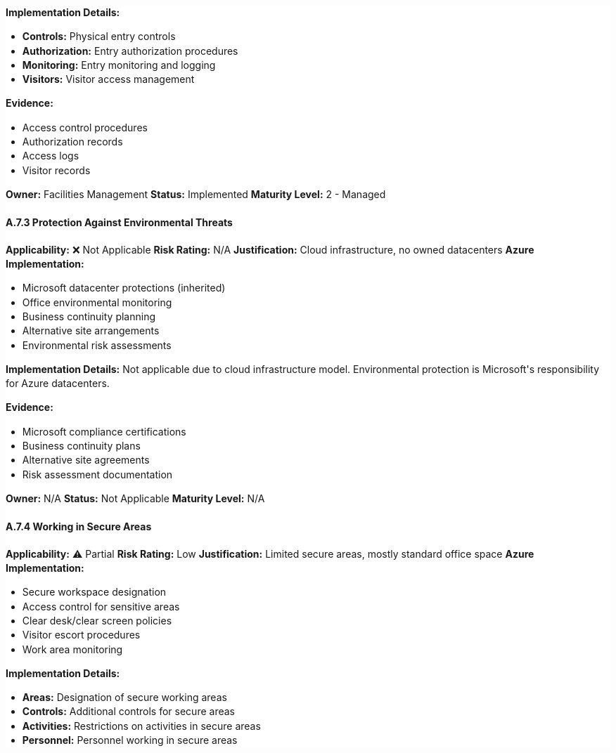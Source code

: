 **Implementation Details:**
- **Controls:** Physical entry controls
- **Authorization:** Entry authorization procedures
- **Monitoring:** Entry monitoring and logging
- **Visitors:** Visitor access management

**Evidence:**
- Access control procedures
- Authorization records
- Access logs
- Visitor records

**Owner:** Facilities Management
**Status:** Implemented
**Maturity Level:** 2 - Managed

#### A.7.3 Protection Against Environmental Threats
**Applicability:** ❌ Not Applicable
**Risk Rating:** N/A
**Justification:** Cloud infrastructure, no owned datacenters
**Azure Implementation:**
- Microsoft datacenter protections (inherited)
- Office environmental monitoring
- Business continuity planning
- Alternative site arrangements
- Environmental risk assessments

**Implementation Details:**
Not applicable due to cloud infrastructure model. Environmental protection is Microsoft's responsibility for Azure datacenters.

**Evidence:**
- Microsoft compliance certifications
- Business continuity plans
- Alternative site agreements
- Risk assessment documentation

**Owner:** N/A
**Status:** Not Applicable
**Maturity Level:** N/A

#### A.7.4 Working in Secure Areas
**Applicability:** ⚠️ Partial
**Risk Rating:** Low
**Justification:** Limited secure areas, mostly standard office space
**Azure Implementation:**
- Secure workspace designation
- Access control for sensitive areas
- Clear desk/clear screen policies
- Visitor escort procedures
- Work area monitoring

**Implementation Details:**
- **Areas:** Designation of secure working areas
- **Controls:** Additional controls for secure areas
- **Activities:** Restrictions on activities in secure areas
- **Personnel:** Personnel working in secure areas
